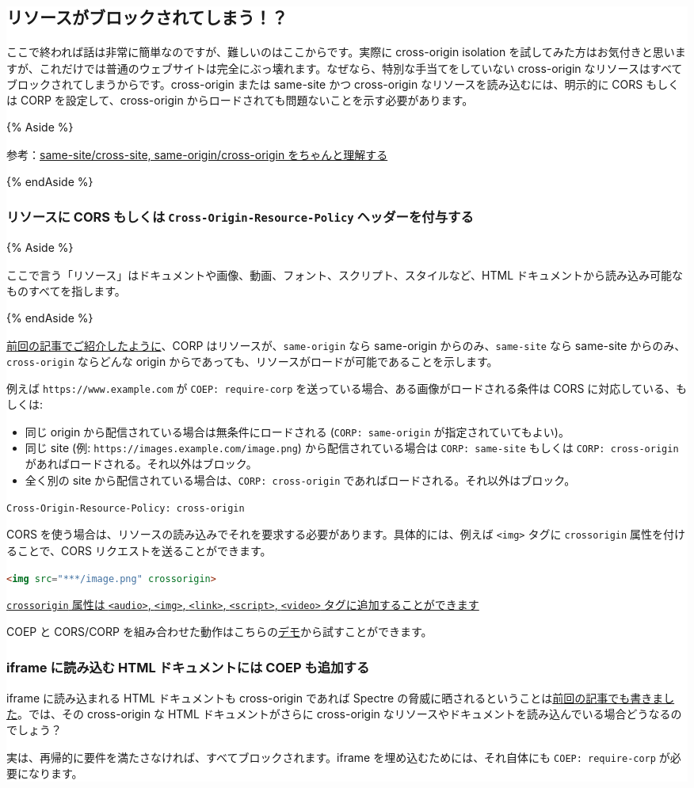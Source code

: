 ## リソースがブロックされてしまう！？

ここで終われば話は非常に簡単なのですが、難しいのはここからです。実際に cross-origin isolation を試してみた方はお気付きと思いますが、これだけでは普通のウェブサイトは完全にぶっ壊れます。なぜなら、特別な手当てをしていない cross-origin なリソースはすべてブロックされてしまうからです。cross-origin または same-site かつ cross-origin なリソースを読み込むには、明示的に CORS もしくは CORP を設定して、cross-origin からロードされても問題ないことを示す必要があります。

{% Aside %}

参考：[same-site/cross-site, same-origin/cross-origin をちゃんと理解する](https://zenn.dev/agektmr/articles/f8dcd345a88c97)

{% endAside %}

### リソースに CORS もしくは `Cross-Origin-Resource-Policy` ヘッダーを付与する

{% Aside %}

ここで言う「リソース」はドキュメントや画像、動画、フォント、スクリプト、スタイルなど、HTML ドキュメントから読み込み可能なものすべてを指します。

{% endAside %}

[前回の記事でご紹介したように](/2021/11/browser-security.html#cross-origin-resource-policy-(corp)-%E3%81%A7%E3%83%AA%E3%82%BD%E3%83%BC%E3%82%B9%E3%81%AE%E5%9F%8B%E3%82%81%E8%BE%BC%E3%81%BF%E3%82%92%E5%88%B6%E5%BE%A1%E3%81%99%E3%82%8B)、CORP はリソースが、`same-origin` なら same-origin からのみ、`same-site` なら same-site からのみ、`cross-origin` ならどんな origin からであっても、リソースがロードが可能であることを示します。

例えば `https://www.example.com` が `COEP: require-corp` を送っている場合、ある画像がロードされる条件は CORS に対応している、もしくは:

* 同じ origin から配信されている場合は無条件にロードされる (`CORP: same-origin` が指定されていてもよい)。
* 同じ site (例: `https://images.example.com/image.png`) から配信されている場合は `CORP: same-site` もしくは `CORP: cross-origin` があればロードされる。それ以外はブロック。
* 全く別の site から配信されている場合は、`CORP: cross-origin` であればロードされる。それ以外はブロック。

```http
Cross-Origin-Resource-Policy: cross-origin
```

CORS を使う場合は、リソースの読み込みでそれを要求する必要があります。具体的には、例えば `<img>` タグに `crossorigin` 属性を付けることで、CORS リクエストを送ることができます。

```html
<img src="***/image.png" crossorigin>
```

[`crossorigin` 属性は `<audio>`, `<img>`, `<link>`, `<script>`, `<video>` タグに追加することができます](https://developer.mozilla.org/docs/Web/HTML/Attributes/crossorigin)

COEP と CORS/CORP を組み合わせた動作はこちらの[デモ](https://first-party-test.glitch.me/coep)から試すことができます。

### iframe に読み込む HTML ドキュメントには COEP も追加する

iframe に読み込まれる HTML ドキュメントも cross-origin であれば Spectre の脅威に晒されるということは[前回の記事でも書きました](/2021/11/browser-security.html#x-frame-options-%E3%81%BE%E3%81%9F%E3%81%AF-csp-frame-ancestors-%E3%81%A7%E3%83%89%E3%82%AD%E3%83%A5%E3%83%A1%E3%83%B3%E3%83%88%E3%81%AE-iframe-%E5%9F%8B%E3%82%81%E8%BE%BC%E3%81%BF%E3%82%92%E5%88%B6%E5%BE%A1%E3%81%99%E3%82%8B)。では、その cross-origin な HTML ドキュメントがさらに cross-origin なリソースやドキュメントを読み込んでいる場合どうなるのでしょう？

実は、再帰的に要件を満たさなければ、すべてブロックされます。iframe を埋め込むためには、それ自体にも `COEP: require-corp` が必要になります。
